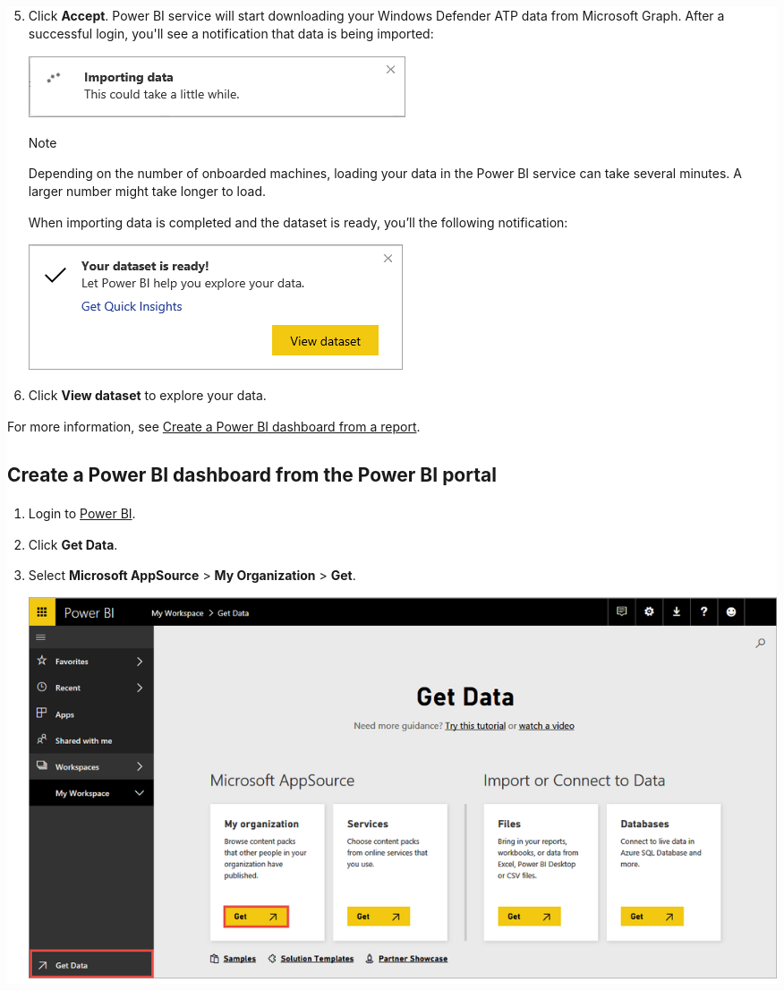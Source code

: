 5.	Click **Accept**. Power BI service will start downloading your Windows Defender ATP data from Microsoft Graph. After a successful login, you'll see a notification that data is being imported:

    ![Image of importing data](images/atp-powerbi-importing.png)
    
    >[!NOTE]
    >Depending on the number of onboarded machines, loading your data in the Power BI service can take several minutes. A larger number might take longer to load. 

    When importing data is completed and the dataset is ready, you’ll the following notification:

    ![Image of dataset is ready](images/atp-data-ready.png)

6. Click **View dataset** to explore your data.


For more information, see [Create a Power BI dashboard from a report](https://powerbi.microsoft.com/en-us/documentation/powerbi-service-create-a-dashboard/).


## Create a Power BI dashboard from the Power BI portal

1. Login to [Power BI](https://powerbi.microsoft.com/).

2. Click **Get Data**.

3. Select **Microsoft AppSource** > **My Organization** > **Get**.

    ![Image of Microsoft AppSource to get data](images/atp-get-data.png)
